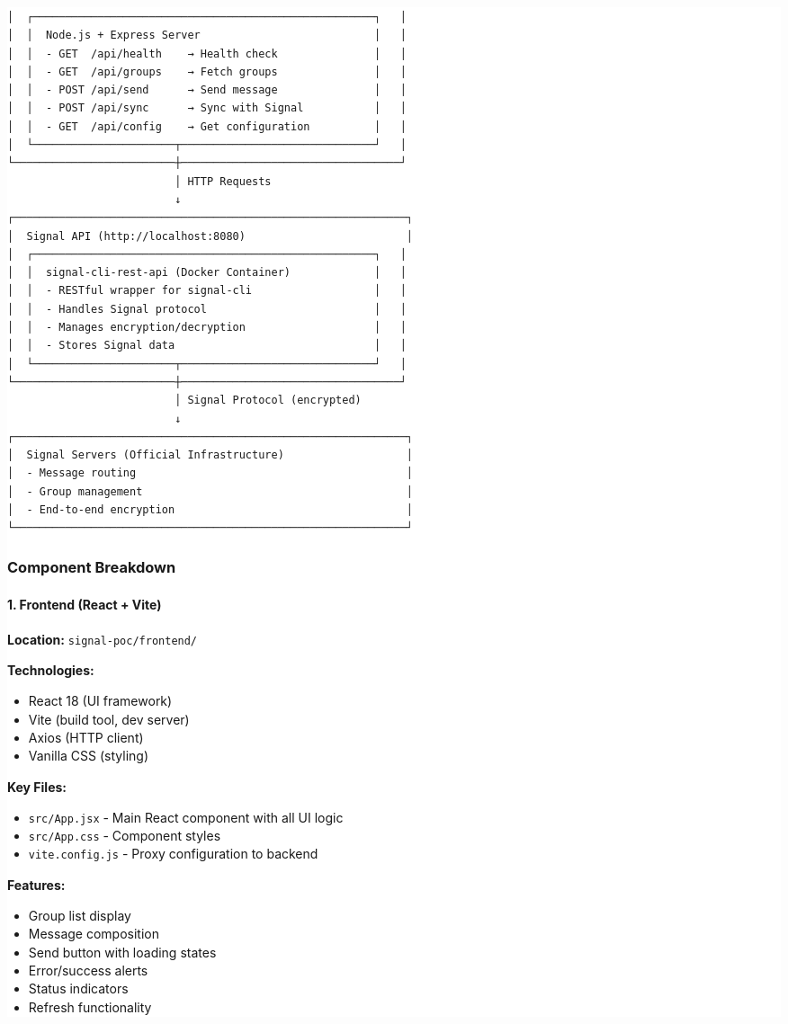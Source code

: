 ```
│  ┌─────────────────────────────────────────────────────┐   │
│  │  Node.js + Express Server                           │   │
│  │  - GET  /api/health    → Health check               │   │
│  │  - GET  /api/groups    → Fetch groups               │   │
│  │  - POST /api/send      → Send message               │   │
│  │  - POST /api/sync      → Sync with Signal           │   │
│  │  - GET  /api/config    → Get configuration          │   │
│  └──────────────────────┬──────────────────────────────┘   │
└─────────────────────────┼──────────────────────────────────┘
                          │ HTTP Requests
                          ↓
┌─────────────────────────────────────────────────────────────┐
│  Signal API (http://localhost:8080)                         │
│  ┌─────────────────────────────────────────────────────┐   │
│  │  signal-cli-rest-api (Docker Container)             │   │
│  │  - RESTful wrapper for signal-cli                   │   │
│  │  - Handles Signal protocol                          │   │
│  │  - Manages encryption/decryption                    │   │
│  │  - Stores Signal data                               │   │
│  └──────────────────────┬──────────────────────────────┘   │
└─────────────────────────┼──────────────────────────────────┘
                          │ Signal Protocol (encrypted)
                          ↓
┌─────────────────────────────────────────────────────────────┐
│  Signal Servers (Official Infrastructure)                   │
│  - Message routing                                          │
│  - Group management                                         │
│  - End-to-end encryption                                    │
└─────────────────────────────────────────────────────────────┘
```

### Component Breakdown

#### 1. Frontend (React + Vite)

**Location:** `signal-poc/frontend/`

**Technologies:**
- React 18 (UI framework)
- Vite (build tool, dev server)
- Axios (HTTP client)
- Vanilla CSS (styling)

**Key Files:**
- `src/App.jsx` - Main React component with all UI logic
- `src/App.css` - Component styles
- `vite.config.js` - Proxy configuration to backend

**Features:**
- Group list display
- Message composition
- Send button with loading states
- Error/success alerts
- Status indicators
- Refresh functionality
